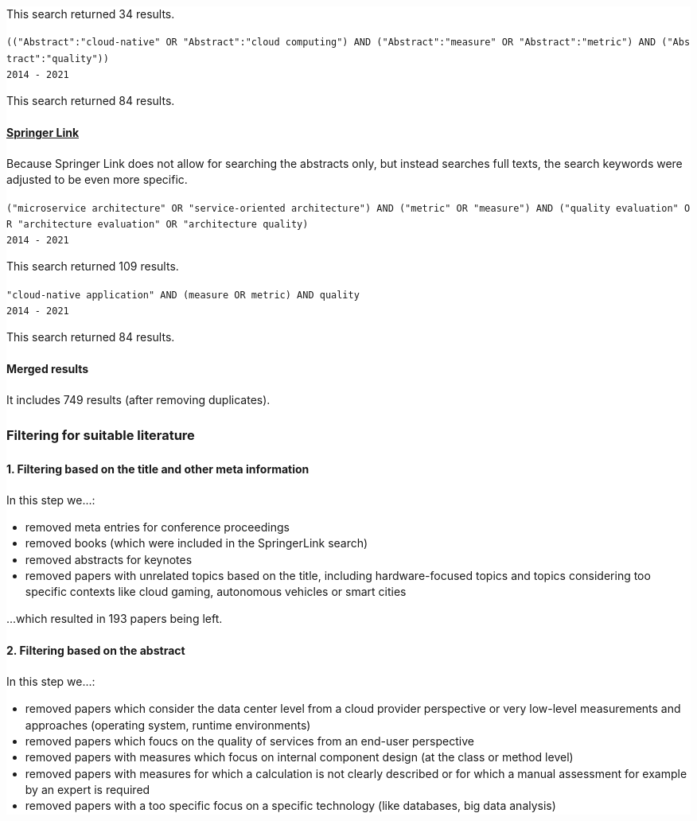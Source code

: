 This search returned 34 results.

```
(("Abstract":"cloud-native" OR "Abstract":"cloud computing") AND ("Abstract":"measure" OR "Abstract":"metric") AND ("Abstract":"quality"))
2014 - 2021
```

This search returned 84 results.

#### [Springer Link](https://link.springer.com)

Because Springer Link does not allow for searching the abstracts only, but instead searches full texts, the search keywords were adjusted to be even more specific.

```
("microservice architecture" OR "service-oriented architecture") AND ("metric" OR "measure") AND ("quality evaluation" OR "architecture evaluation" OR "architecture quality)
2014 - 2021
```

This search returned 109 results.

```
"cloud-native application" AND (measure OR metric) AND quality
2014 - 2021
```

This search returned 84 results.

#### Merged results

It includes 749 results (after removing duplicates).

### Filtering for suitable literature

#### 1. Filtering based on the title and other meta information

In this step we...:

* removed meta entries for conference proceedings
* removed books (which were included in the SpringerLink search)
* removed abstracts for keynotes
* removed papers with unrelated topics based on the title, including hardware-focused topics and topics considering too specific contexts like cloud gaming, autonomous vehicles or smart cities

...which resulted in 193 papers being left.

#### 2. Filtering based on the abstract

In this step we...:

* removed papers which consider the data center level from a cloud provider perspective or very low-level measurements and approaches (operating system, runtime environments)
* removed papers which foucs on the quality of services from an end-user perspective
* removed papers with measures which focus on internal component design (at the class or method level)
* removed papers with measures for which a calculation is not clearly described or for which a manual assessment for example by an expert is required
* removed papers with a too specific focus on a specific technology (like databases, big data analysis)
